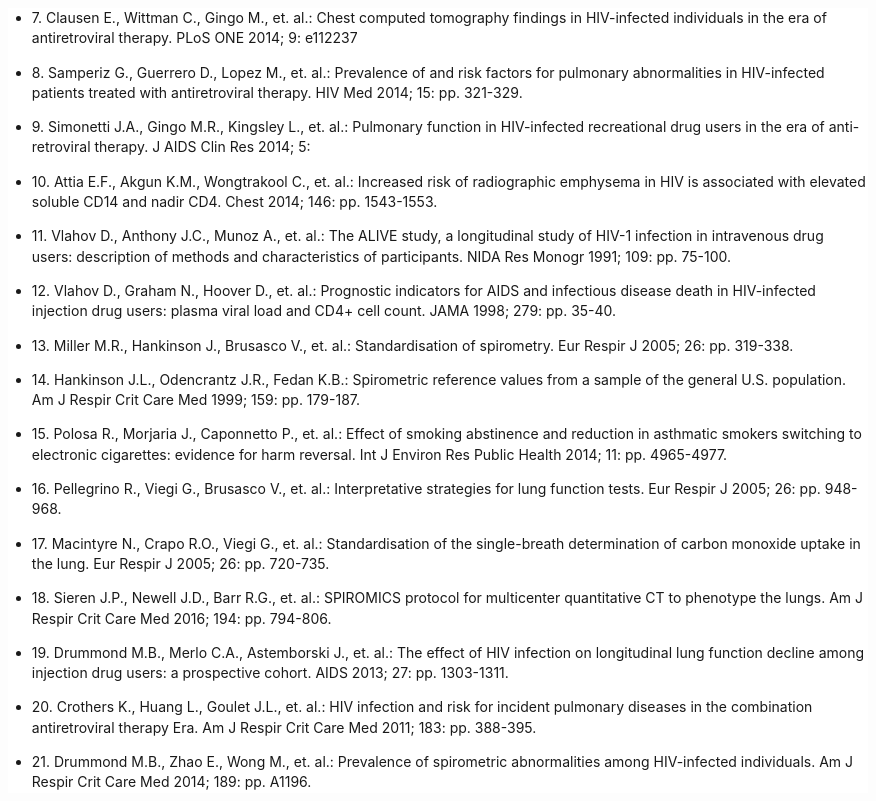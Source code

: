 
- 7\. Clausen E., Wittman C., Gingo M., et. al.: Chest computed tomography findings in HIV-infected individuals in the era of antiretroviral therapy. PLoS ONE 2014; 9: e112237


- 8\. Samperiz G., Guerrero D., Lopez M., et. al.: Prevalence of and risk factors for pulmonary abnormalities in HIV-infected patients treated with antiretroviral therapy. HIV Med 2014; 15: pp. 321-329.


- 9\. Simonetti J.A., Gingo M.R., Kingsley L., et. al.: Pulmonary function in HIV-infected recreational drug users in the era of anti-retroviral therapy. J AIDS Clin Res 2014; 5:


- 10\. Attia E.F., Akgun K.M., Wongtrakool C., et. al.: Increased risk of radiographic emphysema in HIV is associated with elevated soluble CD14 and nadir CD4. Chest 2014; 146: pp. 1543-1553.


- 11\. Vlahov D., Anthony J.C., Munoz A., et. al.: The ALIVE study, a longitudinal study of HIV-1 infection in intravenous drug users: description of methods and characteristics of participants. NIDA Res Monogr 1991; 109: pp. 75-100.


- 12\. Vlahov D., Graham N., Hoover D., et. al.: Prognostic indicators for AIDS and infectious disease death in HIV-infected injection drug users: plasma viral load and CD4+ cell count. JAMA 1998; 279: pp. 35-40.


- 13\. Miller M.R., Hankinson J., Brusasco V., et. al.: Standardisation of spirometry. Eur Respir J 2005; 26: pp. 319-338.


- 14\. Hankinson J.L., Odencrantz J.R., Fedan K.B.: Spirometric reference values from a sample of the general U.S. population. Am J Respir Crit Care Med 1999; 159: pp. 179-187.


- 15\. Polosa R., Morjaria J., Caponnetto P., et. al.: Effect of smoking abstinence and reduction in asthmatic smokers switching to electronic cigarettes: evidence for harm reversal. Int J Environ Res Public Health 2014; 11: pp. 4965-4977.


- 16\. Pellegrino R., Viegi G., Brusasco V., et. al.: Interpretative strategies for lung function tests. Eur Respir J 2005; 26: pp. 948-968.


- 17\. Macintyre N., Crapo R.O., Viegi G., et. al.: Standardisation of the single-breath determination of carbon monoxide uptake in the lung. Eur Respir J 2005; 26: pp. 720-735.


- 18\. Sieren J.P., Newell J.D., Barr R.G., et. al.: SPIROMICS protocol for multicenter quantitative CT to phenotype the lungs. Am J Respir Crit Care Med 2016; 194: pp. 794-806.


- 19\. Drummond M.B., Merlo C.A., Astemborski J., et. al.: The effect of HIV infection on longitudinal lung function decline among injection drug users: a prospective cohort. AIDS 2013; 27: pp. 1303-1311.


- 20\. Crothers K., Huang L., Goulet J.L., et. al.: HIV infection and risk for incident pulmonary diseases in the combination antiretroviral therapy Era. Am J Respir Crit Care Med 2011; 183: pp. 388-395.


- 21\. Drummond M.B., Zhao E., Wong M., et. al.: Prevalence of spirometric abnormalities among HIV-infected individuals. Am J Respir Crit Care Med 2014; 189: pp. A1196.

